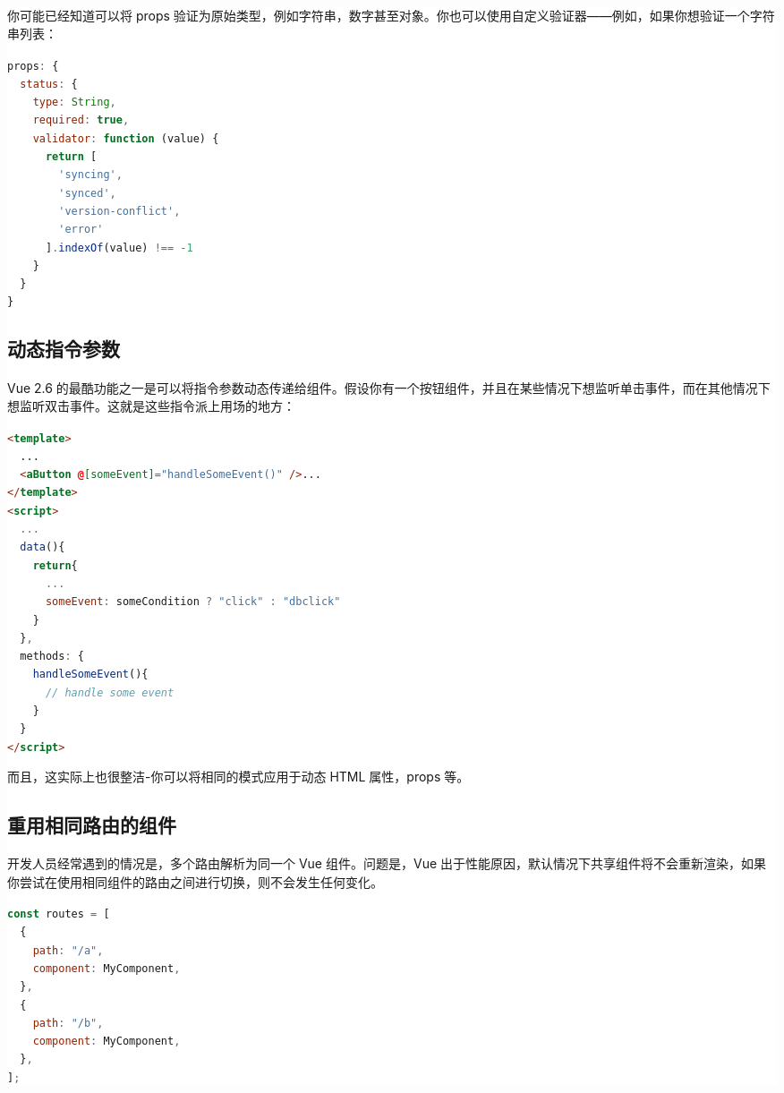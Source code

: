 你可能已经知道可以将 props 验证为原始类型，例如字符串，数字甚至对象。你也可以使用自定义验证器——例如，如果你想验证一个字符串列表：

```javascript
props: {
  status: {
    type: String,
    required: true,
    validator: function (value) {
      return [
        'syncing',
        'synced',
        'version-conflict',
        'error'
      ].indexOf(value) !== -1
    }
  }
}
```

## 动态指令参数

Vue 2.6 的最酷功能之一是可以将指令参数动态传递给组件。假设你有一个按钮组件，并且在某些情况下想监听单击事件，而在其他情况下想监听双击事件。这就是这些指令派上用场的地方：

```html
<template>
  ...
  <aButton @[someEvent]="handleSomeEvent()" />...
</template>
<script>
  ...
  data(){
    return{
      ...
      someEvent: someCondition ? "click" : "dbclick"
    }
  },
  methods: {
    handleSomeEvent(){
      // handle some event
    }
  }
</script>
```

而且，这实际上也很整洁-你可以将相同的模式应用于动态 HTML 属性，props 等。

## 重用相同路由的组件

开发人员经常遇到的情况是，多个路由解析为同一个 Vue 组件。问题是，Vue 出于性能原因，默认情况下共享组件将不会重新渲染，如果你尝试在使用相同组件的路由之间进行切换，则不会发生任何变化。

```javascript
const routes = [
  {
    path: "/a",
    component: MyComponent,
  },
  {
    path: "/b",
    component: MyComponent,
  },
];
```
